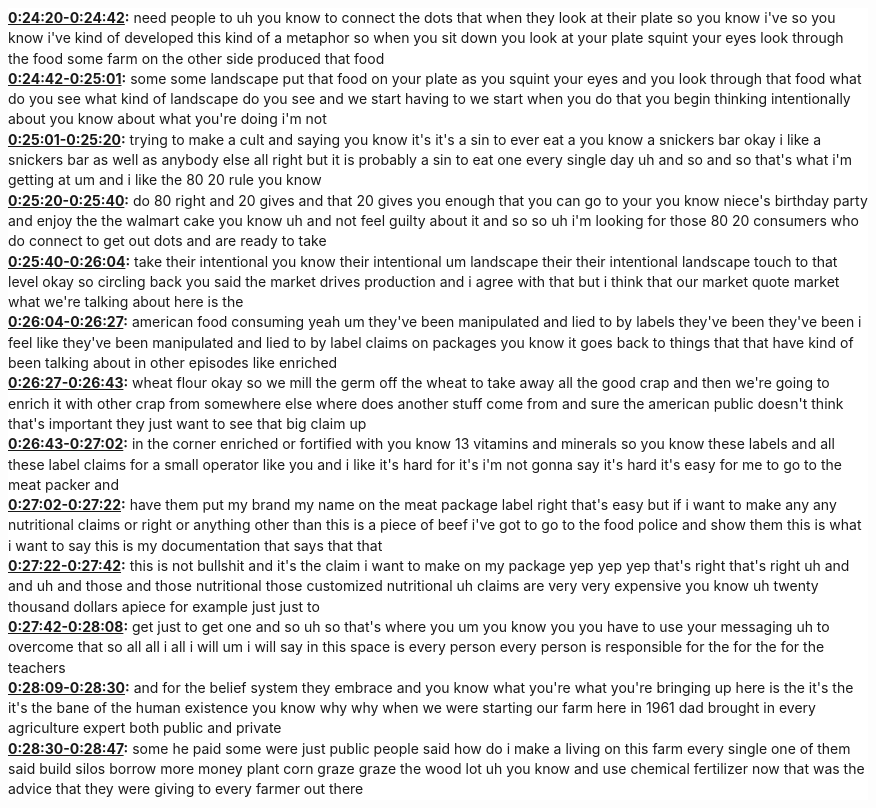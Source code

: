 **[0:24:20-0:24:42](https://anchor.fm/ranching-reboot/episodes/100-Joel-Salatin-Skewing-the-Market-e1u535r#t=0:24:20):**  need people to uh you know to connect the dots that when they look at their plate so you know i've  so you know i've kind of developed this kind of a metaphor so when you sit down you look at your  plate squint your eyes look through the food some farm on the other side produced that food  
**[0:24:42-0:25:01](https://anchor.fm/ranching-reboot/episodes/100-Joel-Salatin-Skewing-the-Market-e1u535r#t=0:24:42):**  some some landscape put that food on your plate as you squint your eyes and you look through that  food what do you see what kind of landscape do you see and we start having to we start  when you do that you begin thinking intentionally about you know about what you're doing i'm not  
**[0:25:01-0:25:20](https://anchor.fm/ranching-reboot/episodes/100-Joel-Salatin-Skewing-the-Market-e1u535r#t=0:25:01):**  trying to make a cult and saying you know it's it's a sin to ever eat a you know a snickers bar  okay i like a snickers bar as well as anybody else all right but it is probably a sin to eat one  every single day uh and so and so that's what i'm getting at um and i like the 80 20 rule you know  
**[0:25:20-0:25:40](https://anchor.fm/ranching-reboot/episodes/100-Joel-Salatin-Skewing-the-Market-e1u535r#t=0:25:20):**  do 80 right and 20 gives and that 20 gives you enough that you can go to your you know niece's  birthday party and enjoy the the walmart cake you know uh and not feel guilty about it and so so  uh i'm looking for those 80 20 consumers who do connect to get out dots and are ready to take  
**[0:25:40-0:26:04](https://anchor.fm/ranching-reboot/episodes/100-Joel-Salatin-Skewing-the-Market-e1u535r#t=0:25:40):**  take their intentional you know their intentional um landscape their their intentional landscape  touch to that level okay so circling back you said the market drives production and i agree  with that but i think that our market quote market what we're talking about here is the  
**[0:26:04-0:26:27](https://anchor.fm/ranching-reboot/episodes/100-Joel-Salatin-Skewing-the-Market-e1u535r#t=0:26:04):**  american food consuming yeah um they've been manipulated and lied to by labels they've been  they've been i feel like they've been manipulated and lied to by label claims on packages you know  it goes back to things that that have kind of been talking about in other episodes like enriched  
**[0:26:27-0:26:43](https://anchor.fm/ranching-reboot/episodes/100-Joel-Salatin-Skewing-the-Market-e1u535r#t=0:26:27):**  wheat flour okay so we mill the germ off the wheat to take away all the good crap and then  we're going to enrich it with other crap from somewhere else where does another stuff come from  and sure the american public doesn't think that's important they just want to see that big claim up  
**[0:26:43-0:27:02](https://anchor.fm/ranching-reboot/episodes/100-Joel-Salatin-Skewing-the-Market-e1u535r#t=0:26:43):**  in the corner enriched or fortified with you know 13 vitamins and minerals  so you know these labels and all these label claims for a small operator like you and i like  it's hard for it's i'm not gonna say it's hard it's easy for me to go to the meat packer and  
**[0:27:02-0:27:22](https://anchor.fm/ranching-reboot/episodes/100-Joel-Salatin-Skewing-the-Market-e1u535r#t=0:27:02):**  have them put my brand my name on the meat package label right that's easy but if i want to make any  any nutritional claims or right or anything other than this is a piece of beef i've got to go to the  food police and show them this is what i want to say this is my documentation that says that that  
**[0:27:22-0:27:42](https://anchor.fm/ranching-reboot/episodes/100-Joel-Salatin-Skewing-the-Market-e1u535r#t=0:27:22):**  this is not bullshit and it's the claim i want to make on my package yep yep yep that's right  that's right uh and and uh and those and those nutritional those customized nutritional uh  claims are very very expensive you know uh twenty thousand dollars apiece for example just just to  
**[0:27:42-0:28:08](https://anchor.fm/ranching-reboot/episodes/100-Joel-Salatin-Skewing-the-Market-e1u535r#t=0:27:42):**  get just to get one and so uh so that's where you um you know you you have to use your messaging  uh to overcome that so all all i all i will um i will say in this space is  every person every person is responsible for the for the for the teachers  
**[0:28:09-0:28:30](https://anchor.fm/ranching-reboot/episodes/100-Joel-Salatin-Skewing-the-Market-e1u535r#t=0:28:09):**  and for the belief system they embrace and you know what you're what you're bringing up here  is the it's the it's the bane of the human existence you know why why when we were starting  our farm here in 1961 dad brought in every agriculture expert both public and private  
**[0:28:30-0:28:47](https://anchor.fm/ranching-reboot/episodes/100-Joel-Salatin-Skewing-the-Market-e1u535r#t=0:28:30):**  some he paid some were just public people said how do i make a living on this farm every single one  of them said build silos borrow more money plant corn graze graze the wood lot uh you know and use  chemical fertilizer now that was the advice that they were giving to every farmer out there  